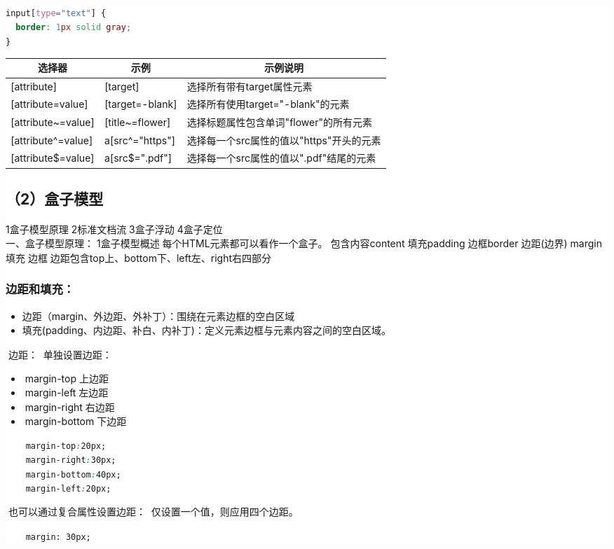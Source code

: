 ```css
input[type="text"] {
  border: 1px solid gray;
}
```

| 选择器             | 示例            | 示例说明                                 |
| ------------------ | --------------- | ---------------------------------------- |
| [attribute]        | [target]        | 选择所有带有target属性元素               |
| [attribute=value]  | [target=-blank] | 选择所有使用target="-blank"的元素        |
| [attribute~=value] | [title~=flower] | 选择标题属性包含单词"flower"的所有元素   |
| [attribute^=value] | a[src^="https"] | 选择每一个src属性的值以"https"开头的元素 |
| [attribute$=value] | a[src$=".pdf"]  | 选择每一个src属性的值以".pdf"结尾的元素  |

## 

## （2）盒子模型

1盒子模型原理 2标准文档流 3盒子浮动 4盒子定位  
	一、盒子模型原理：
		1盒子模型概述 
			每个HTML元素都可以看作一个盒子。
            包含内容content 填充padding 边框border 边距(边界) margin
            填充 边框 边距包含top上、bottom下、left左、right右四部分

### 边距和填充：

- 边距（margin、外边距、外补丁）：围绕在元素边框的空白区域
- 填充(padding、内边距、补白、内补丁)：定义元素边框与元素内容之间的空白区域。

​    边距：
​	单独设置边距：

- ​		margin-top  上边距
- ​		margin-left  左边距
- ​		margin-right  右边距
- ​		margin-bottom  下边距

```css
	margin-top:20px;
	margin-right:30px;
	margin-bottom:40px;
    margin-left:20px;
```

​	也可以通过复合属性设置边距：
​		仅设置一个值，则应用四个边距。

```
	margin: 30px;	
```
